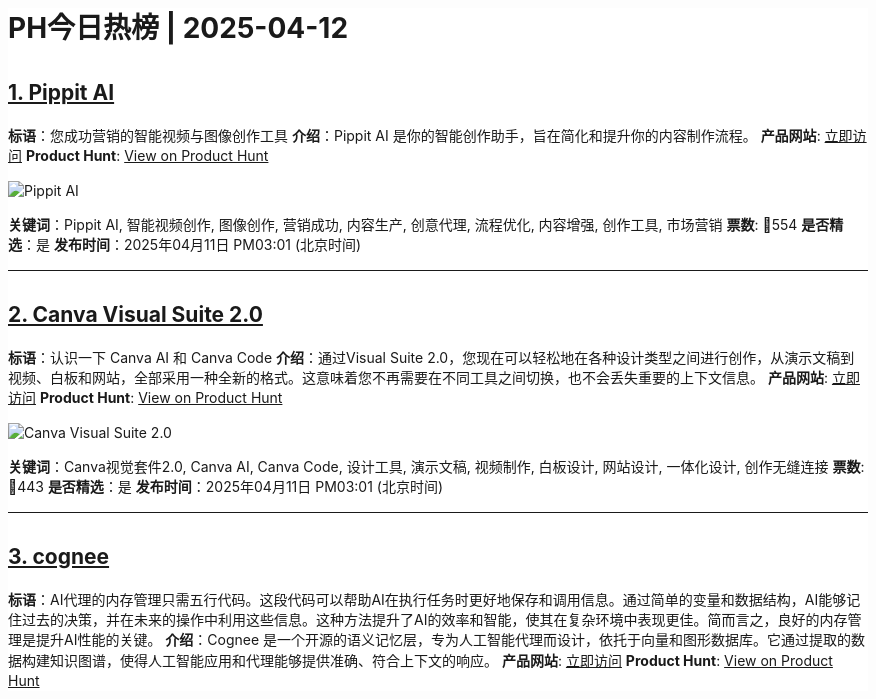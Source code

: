 # PH今日热榜 | 2025-04-12

## [1. Pippit AI](https://www.producthunt.com/posts/pippit-ai?utm_campaign=producthunt-api&utm_medium=api-v2&utm_source=Application%3A+dailyhot+%28ID%3A+133367%29)
**标语**：您成功营销的智能视频与图像创作工具
**介绍**：Pippit AI 是你的智能创作助手，旨在简化和提升你的内容制作流程。
**产品网站**: [立即访问](https://www.producthunt.com/r/4F7TQ7UPRWIUS3?utm_campaign=producthunt-api&utm_medium=api-v2&utm_source=Application%3A+dailyhot+%28ID%3A+133367%29)
**Product Hunt**: [View on Product Hunt](https://www.producthunt.com/posts/pippit-ai?utm_campaign=producthunt-api&utm_medium=api-v2&utm_source=Application%3A+dailyhot+%28ID%3A+133367%29)

![Pippit AI]()

**关键词**：Pippit AI, 智能视频创作, 图像创作, 营销成功, 内容生产, 创意代理, 流程优化, 内容增强, 创作工具, 市场营销
**票数**: 🔺554
**是否精选**：是
**发布时间**：2025年04月11日 PM03:01 (北京时间)

---

## [2. Canva Visual Suite 2.0](https://www.producthunt.com/posts/canva-visual-suite-2-0?utm_campaign=producthunt-api&utm_medium=api-v2&utm_source=Application%3A+dailyhot+%28ID%3A+133367%29)
**标语**：认识一下 Canva AI 和 Canva Code
**介绍**：通过Visual Suite 2.0，您现在可以轻松地在各种设计类型之间进行创作，从演示文稿到视频、白板和网站，全部采用一种全新的格式。这意味着您不再需要在不同工具之间切换，也不会丢失重要的上下文信息。
**产品网站**: [立即访问](https://www.producthunt.com/r/557E4BPJIQDL5H?utm_campaign=producthunt-api&utm_medium=api-v2&utm_source=Application%3A+dailyhot+%28ID%3A+133367%29)
**Product Hunt**: [View on Product Hunt](https://www.producthunt.com/posts/canva-visual-suite-2-0?utm_campaign=producthunt-api&utm_medium=api-v2&utm_source=Application%3A+dailyhot+%28ID%3A+133367%29)

![Canva Visual Suite 2.0]()

**关键词**：Canva视觉套件2.0, Canva AI, Canva Code, 设计工具, 演示文稿, 视频制作, 白板设计, 网站设计, 一体化设计, 创作无缝连接
**票数**: 🔺443
**是否精选**：是
**发布时间**：2025年04月11日 PM03:01 (北京时间)

---

## [3. cognee](https://www.producthunt.com/posts/cognee?utm_campaign=producthunt-api&utm_medium=api-v2&utm_source=Application%3A+dailyhot+%28ID%3A+133367%29)
**标语**：AI代理的内存管理只需五行代码。这段代码可以帮助AI在执行任务时更好地保存和调用信息。通过简单的变量和数据结构，AI能够记住过去的决策，并在未来的操作中利用这些信息。这种方法提升了AI的效率和智能，使其在复杂环境中表现更佳。简而言之，良好的内存管理是提升AI性能的关键。
**介绍**：Cognee 是一个开源的语义记忆层，专为人工智能代理而设计，依托于向量和图形数据库。它通过提取的数据构建知识图谱，使得人工智能应用和代理能够提供准确、符合上下文的响应。
**产品网站**: [立即访问](https://www.producthunt.com/r/FGS5QPRJF54POA?utm_campaign=producthunt-api&utm_medium=api-v2&utm_source=Application%3A+dailyhot+%28ID%3A+133367%29)
**Product Hunt**: [View on Product Hunt](https://www.producthunt.com/posts/cognee?utm_campaign=producthunt-api&utm_medium=api-v2&utm_source=Application%3A+dailyhot+%28ID%3A+133367%29)
